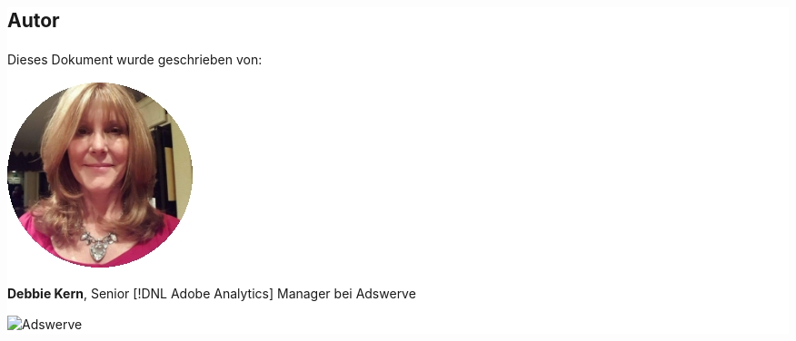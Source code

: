 
## Autor

Dieses Dokument wurde geschrieben von:

![Debbie Kern](assets/calc13.jpeg)

**Debbie Kern**, Senior [!DNL Adobe Analytics] Manager bei Adswerve

![Adswerve](assets/calc14.png)

